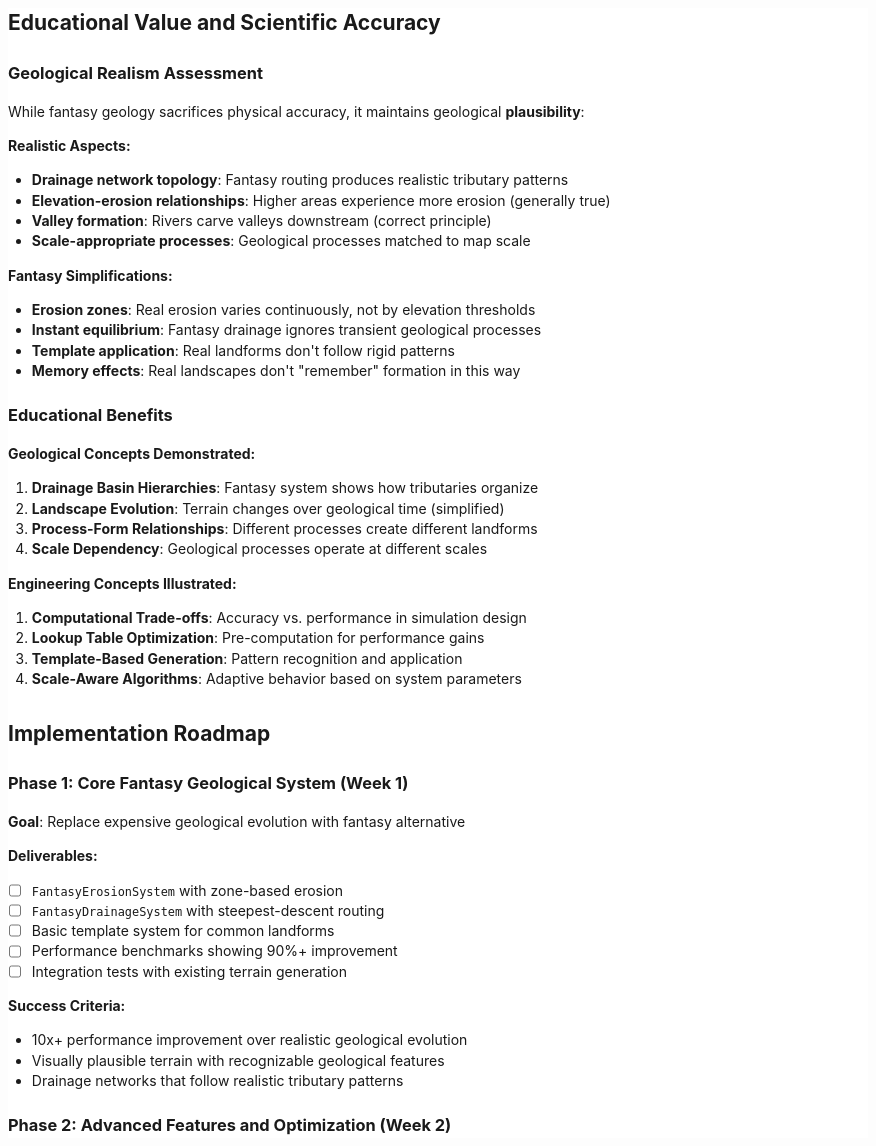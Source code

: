 ## Educational Value and Scientific Accuracy

### Geological Realism Assessment

While fantasy geology sacrifices physical accuracy, it maintains geological **plausibility**:

**Realistic Aspects:**
- **Drainage network topology**: Fantasy routing produces realistic tributary patterns
- **Elevation-erosion relationships**: Higher areas experience more erosion (generally true)
- **Valley formation**: Rivers carve valleys downstream (correct principle)
- **Scale-appropriate processes**: Geological processes matched to map scale

**Fantasy Simplifications:**
- **Erosion zones**: Real erosion varies continuously, not by elevation thresholds
- **Instant equilibrium**: Fantasy drainage ignores transient geological processes
- **Template application**: Real landforms don't follow rigid patterns
- **Memory effects**: Real landscapes don't "remember" formation in this way

### Educational Benefits

**Geological Concepts Demonstrated:**
1. **Drainage Basin Hierarchies**: Fantasy system shows how tributaries organize
2. **Landscape Evolution**: Terrain changes over geological time (simplified)
3. **Process-Form Relationships**: Different processes create different landforms
4. **Scale Dependency**: Geological processes operate at different scales

**Engineering Concepts Illustrated:**
1. **Computational Trade-offs**: Accuracy vs. performance in simulation design
2. **Lookup Table Optimization**: Pre-computation for performance gains
3. **Template-Based Generation**: Pattern recognition and application
4. **Scale-Aware Algorithms**: Adaptive behavior based on system parameters

## Implementation Roadmap

### Phase 1: Core Fantasy Geological System (Week 1)

**Goal**: Replace expensive geological evolution with fantasy alternative

**Deliverables:**
- [ ] `FantasyErosionSystem` with zone-based erosion
- [ ] `FantasyDrainageSystem` with steepest-descent routing
- [ ] Basic template system for common landforms
- [ ] Performance benchmarks showing 90%+ improvement
- [ ] Integration tests with existing terrain generation

**Success Criteria:**
- 10x+ performance improvement over realistic geological evolution
- Visually plausible terrain with recognizable geological features
- Drainage networks that follow realistic tributary patterns

### Phase 2: Advanced Features and Optimization (Week 2)
